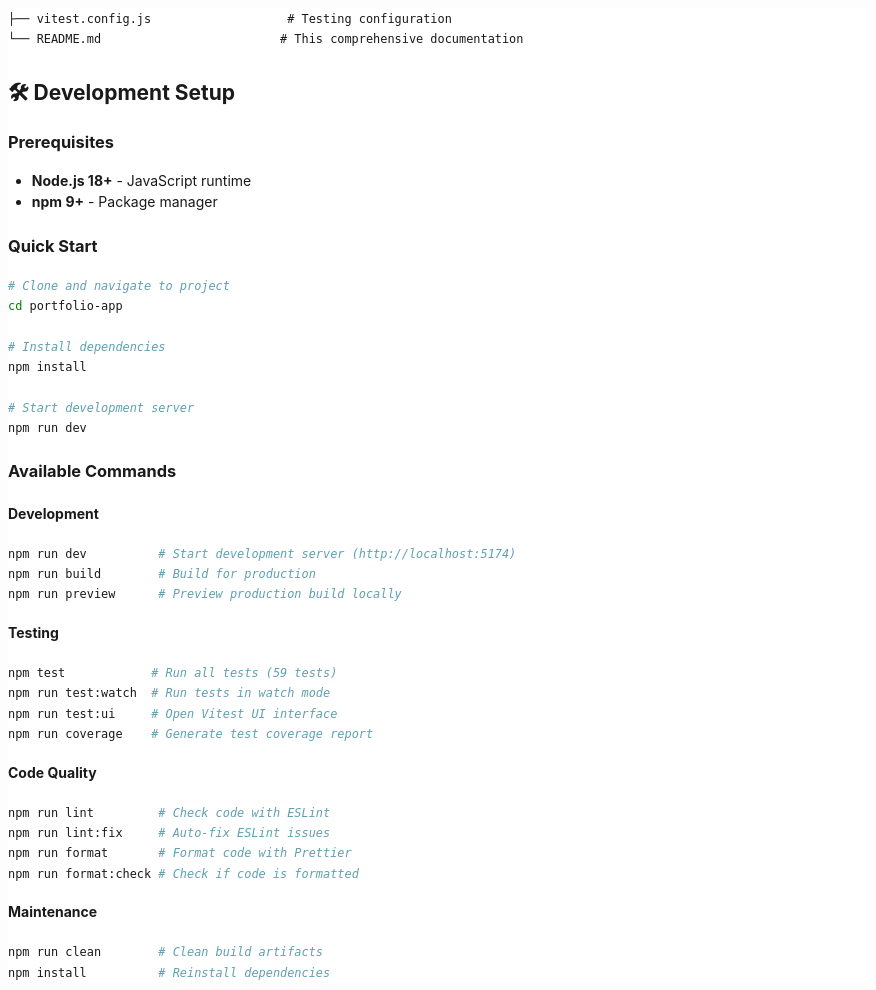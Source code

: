 ```
├── vitest.config.js                   # Testing configuration
└── README.md                         # This comprehensive documentation
```

## 🛠 Development Setup

### Prerequisites

- **Node.js 18+** - JavaScript runtime
- **npm 9+** - Package manager

### Quick Start

```bash
# Clone and navigate to project
cd portfolio-app

# Install dependencies
npm install

# Start development server
npm run dev
```

### Available Commands

#### Development
```bash
npm run dev          # Start development server (http://localhost:5174)
npm run build        # Build for production
npm run preview      # Preview production build locally
```

#### Testing
```bash
npm test            # Run all tests (59 tests)
npm run test:watch  # Run tests in watch mode
npm run test:ui     # Open Vitest UI interface
npm run coverage    # Generate test coverage report
```

#### Code Quality
```bash
npm run lint         # Check code with ESLint
npm run lint:fix     # Auto-fix ESLint issues
npm run format       # Format code with Prettier
npm run format:check # Check if code is formatted
```

#### Maintenance
```bash
npm run clean        # Clean build artifacts
npm install          # Reinstall dependencies
```
